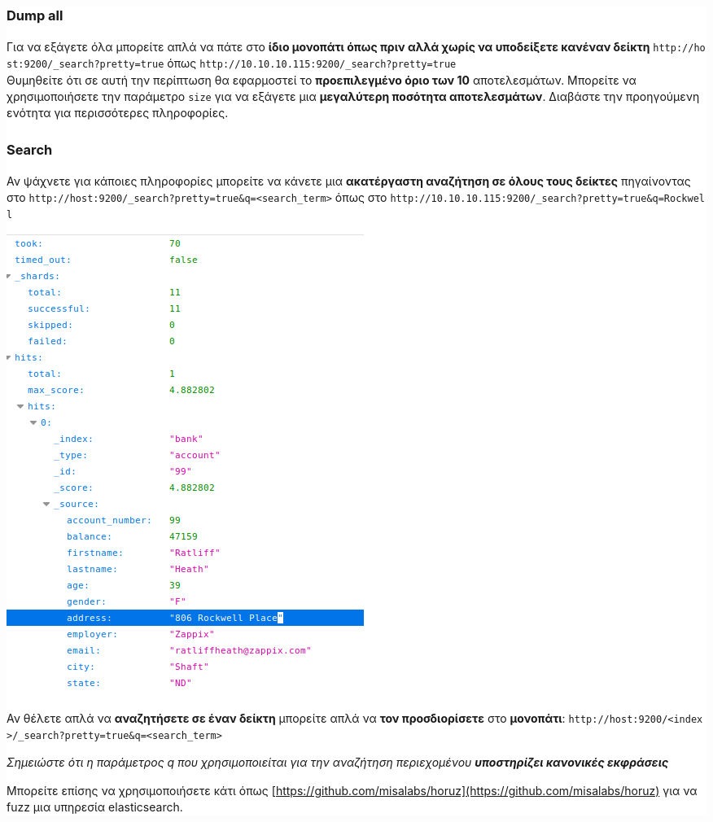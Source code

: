 ### Dump all

Για να εξάγετε όλα μπορείτε απλά να πάτε στο **ίδιο μονοπάτι όπως πριν αλλά χωρίς να υποδείξετε κανέναν δείκτη** `http://host:9200/_search?pretty=true` όπως `http://10.10.10.115:9200/_search?pretty=true`\
Θυμηθείτε ότι σε αυτή την περίπτωση θα εφαρμοστεί το **προεπιλεγμένο όριο των 10** αποτελεσμάτων. Μπορείτε να χρησιμοποιήσετε την παράμετρο `size` για να εξάγετε μια **μεγαλύτερη ποσότητα αποτελεσμάτων**. Διαβάστε την προηγούμενη ενότητα για περισσότερες πληροφορίες.

### Search

Αν ψάχνετε για κάποιες πληροφορίες μπορείτε να κάνετε μια **ακατέργαστη αναζήτηση σε όλους τους δείκτες** πηγαίνοντας στο `http://host:9200/_search?pretty=true&q=<search_term>` όπως στο `http://10.10.10.115:9200/_search?pretty=true&q=Rockwell`

![](<../.gitbook/assets/image (335).png>)

Αν θέλετε απλά να **αναζητήσετε σε έναν δείκτη** μπορείτε απλά να **τον προσδιορίσετε** στο **μονοπάτι**: `http://host:9200/<index>/_search?pretty=true&q=<search_term>`

_Σημειώστε ότι η παράμετρος q που χρησιμοποιείται για την αναζήτηση περιεχομένου **υποστηρίζει κανονικές εκφράσεις**_

Μπορείτε επίσης να χρησιμοποιήσετε κάτι όπως [https://github.com/misalabs/horuz](https://github.com/misalabs/horuz) για να fuzz μια υπηρεσία elasticsearch.
